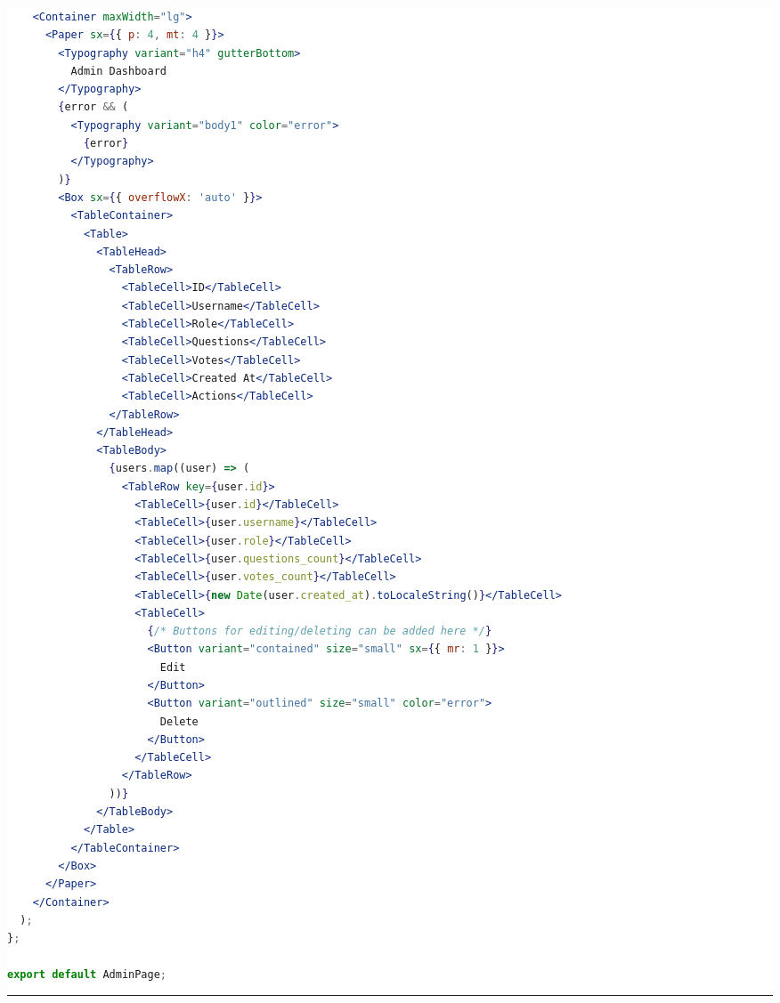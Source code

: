 ```jsx
    <Container maxWidth="lg">
      <Paper sx={{ p: 4, mt: 4 }}>
        <Typography variant="h4" gutterBottom>
          Admin Dashboard
        </Typography>
        {error && (
          <Typography variant="body1" color="error">
            {error}
          </Typography>
        )}
        <Box sx={{ overflowX: 'auto' }}>
          <TableContainer>
            <Table>
              <TableHead>
                <TableRow>
                  <TableCell>ID</TableCell>
                  <TableCell>Username</TableCell>
                  <TableCell>Role</TableCell>
                  <TableCell>Questions</TableCell>
                  <TableCell>Votes</TableCell>
                  <TableCell>Created At</TableCell>
                  <TableCell>Actions</TableCell>
                </TableRow>
              </TableHead>
              <TableBody>
                {users.map((user) => (
                  <TableRow key={user.id}>
                    <TableCell>{user.id}</TableCell>
                    <TableCell>{user.username}</TableCell>
                    <TableCell>{user.role}</TableCell>
                    <TableCell>{user.questions_count}</TableCell>
                    <TableCell>{user.votes_count}</TableCell>
                    <TableCell>{new Date(user.created_at).toLocaleString()}</TableCell>
                    <TableCell>
                      {/* Buttons for editing/deleting can be added here */}
                      <Button variant="contained" size="small" sx={{ mr: 1 }}>
                        Edit
                      </Button>
                      <Button variant="outlined" size="small" color="error">
                        Delete
                      </Button>
                    </TableCell>
                  </TableRow>
                ))}
              </TableBody>
            </Table>
          </TableContainer>
        </Box>
      </Paper>
    </Container>
  );
};

export default AdminPage;
```

---